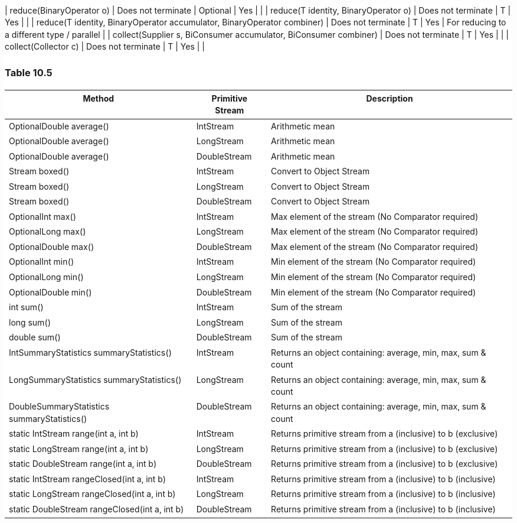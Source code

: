| reduce(BinaryOperator o)                                                | Does not terminate                | Optional     | Yes       |                                             |
| reduce(T identity, BinaryOperator o)                                    | Does not terminate                | T            | Yes       |                                             |
| reduce(T identity, BinaryOperator accumulator, BinaryOperator combiner) | Does not terminate                | T            | Yes       | For reducing to a different type / parallel |
| collect(Supplier<T> s, BiConsumer accumulator, BiConsumer combiner)     | Does not terminate                | T            | Yes       |                                             |
| collect(Collector c)                                                    | Does not terminate                | T            | Yes       |                                             |

### Table 10.5

| Method                                        | Primitive Stream | Description                                                  |
|-----------------------------------------------|------------------|--------------------------------------------------------------|
| OptionalDouble average()                      | IntStream        | Arithmetic mean                                              |
| OptionalDouble average()                      | LongStream       | Arithmetic mean                                              |
| OptionalDouble average()                      | DoubleStream     | Arithmetic mean                                              |
| Stream<T> boxed()                             | IntStream        | Convert to Object Stream                                     |
| Stream<T> boxed()                             | LongStream       | Convert to Object Stream                                     |
| Stream<T> boxed()                             | DoubleStream     | Convert to Object Stream                                     |
| OptionalInt max()                             | IntStream        | Max element of the stream (No Comparator required)           |
| OptionalLong max()                            | LongStream       | Max element of the stream (No Comparator required)           |
| OptionalDouble max()                          | DoubleStream     | Max element of the stream (No Comparator required)           |
| OptionalInt min()                             | IntStream        | Min element of the stream (No Comparator required)           |
| OptionalLong min()                            | LongStream       | Min element of the stream (No Comparator required)           |
| OptionalDouble min()                          | DoubleStream     | Min element of the stream (No Comparator required)           |
| int sum()                                     | IntStream        | Sum of the stream                                            |
| long sum()                                    | LongStream       | Sum of the stream                                            |
| double sum()                                  | DoubleStream     | Sum of the stream                                            |
| IntSummaryStatistics summaryStatistics()      | IntStream        | Returns an object containing: average, min, max, sum & count |
| LongSummaryStatistics summaryStatistics()     | LongStream       | Returns an object containing: average, min, max, sum & count |
| DoubleSummaryStatistics summaryStatistics()   | DoubleStream     | Returns an object containing: average, min, max, sum & count |
| static IntStream range(int a, int b)          | IntStream        | Returns primitive stream from a (inclusive) to b (exclusive) |
| static LongStream range(int a, int b)         | LongStream       | Returns primitive stream from a (inclusive) to b (exclusive) |
| static DoubleStream range(int a, int b)       | DoubleStream     | Returns primitive stream from a (inclusive) to b (exclusive) |
| static IntStream rangeClosed(int a, int b)    | IntStream        | Returns primitive stream from a (inclusive) to b (inclusive) |
| static LongStream rangeClosed(int a, int b)   | LongStream       | Returns primitive stream from a (inclusive) to b (inclusive) |
| static DoubleStream rangeClosed(int a, int b) | DoubleStream     | Returns primitive stream from a (inclusive) to b (inclusive) |
